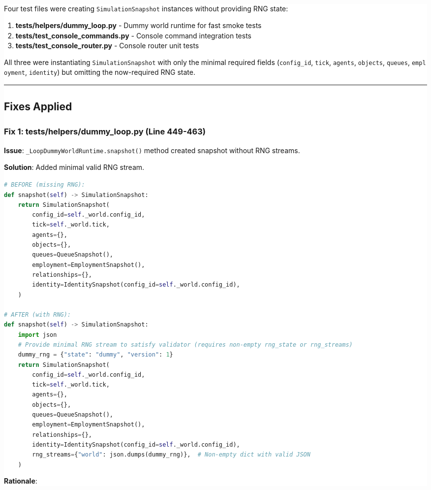 Four test files were creating `SimulationSnapshot` instances without providing RNG state:

1. **tests/helpers/dummy_loop.py** - Dummy world runtime for fast smoke tests
2. **tests/test_console_commands.py** - Console command integration tests
3. **tests/test_console_router.py** - Console router unit tests

All three were instantiating `SimulationSnapshot` with only the minimal required fields (`config_id`, `tick`, `agents`, `objects`, `queues`, `employment`, `identity`) but omitting the now-required RNG state.

---

## Fixes Applied

### Fix 1: tests/helpers/dummy_loop.py (Line 449-463)

**Issue**: `_LoopDummyWorldRuntime.snapshot()` method created snapshot without RNG streams.

**Solution**: Added minimal valid RNG stream.

```python
# BEFORE (missing RNG):
def snapshot(self) -> SimulationSnapshot:
    return SimulationSnapshot(
        config_id=self._world.config_id,
        tick=self._world.tick,
        agents={},
        objects={},
        queues=QueueSnapshot(),
        employment=EmploymentSnapshot(),
        relationships={},
        identity=IdentitySnapshot(config_id=self._world.config_id),
    )

# AFTER (with RNG):
def snapshot(self) -> SimulationSnapshot:
    import json
    # Provide minimal RNG stream to satisfy validator (requires non-empty rng_state or rng_streams)
    dummy_rng = {"state": "dummy", "version": 1}
    return SimulationSnapshot(
        config_id=self._world.config_id,
        tick=self._world.tick,
        agents={},
        objects={},
        queues=QueueSnapshot(),
        employment=EmploymentSnapshot(),
        relationships={},
        identity=IdentitySnapshot(config_id=self._world.config_id),
        rng_streams={"world": json.dumps(dummy_rng)},  # Non-empty dict with valid JSON
    )
```

**Rationale**:
